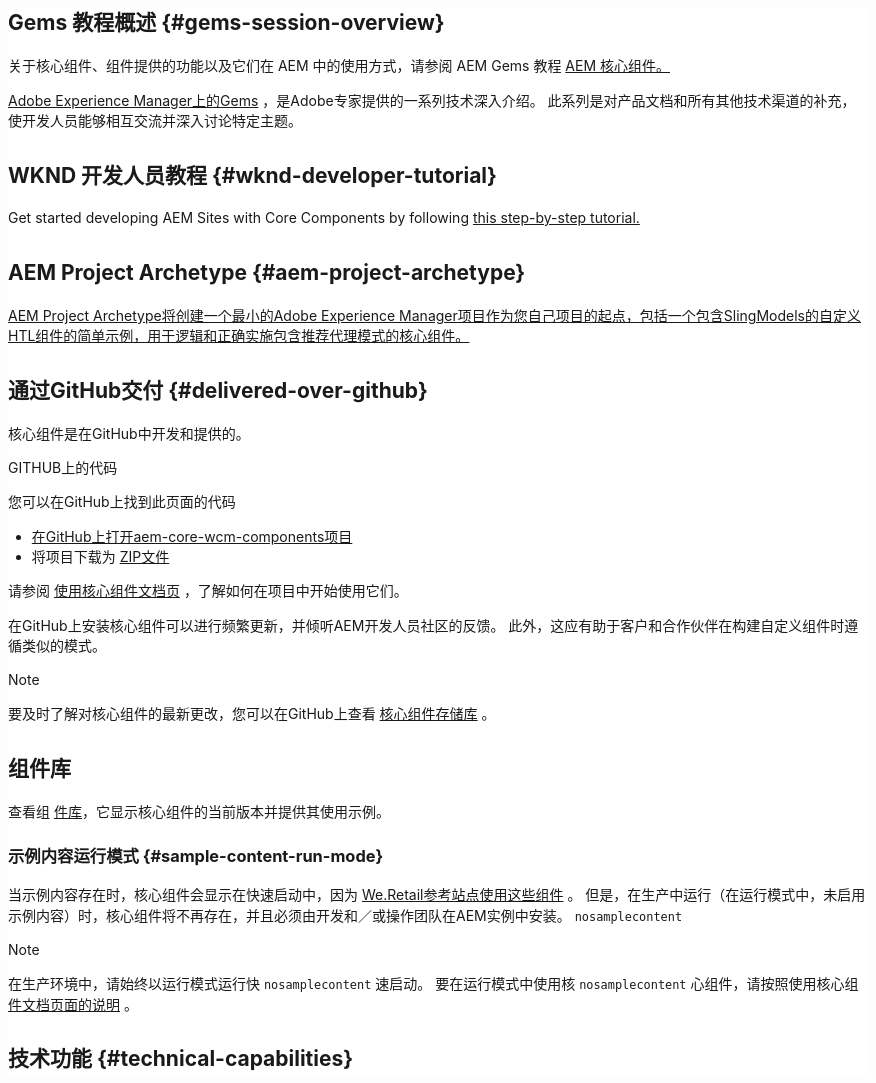 ## Gems 教程概述 {#gems-session-overview}

关于核心组件、组件提供的功能以及它们在 AEM 中的使用方式，请参阅 AEM Gems 教程 [AEM 核心组件。](https://helpx.adobe.com/experience-manager/kt/eseminars/gems/AEM-Core-Components.html)

[Adobe Experience Manager上的Gems](https://helpx.adobe.com/experience-manager/kt/eseminars/gems/aem-index.html) ，是Adobe专家提供的一系列技术深入介绍。 此系列是对产品文档和所有其他技术渠道的补充，使开发人员能够相互交流并深入讨论特定主题。

## WKND 开发人员教程 {#wknd-developer-tutorial}

Get started developing AEM Sites with Core Components by following [this step-by-step tutorial.](https://helpx.adobe.com/experience-manager/6-5/sites/developing/using/getting-started.html)

## AEM Project Archetype {#aem-project-archetype}

[AEM Project Archetype将创建一个最小的Adobe Experience Manager项目作为您自己项目的起点，包括一个包含SlingModels的自定义HTL组件的简单示例，用于逻辑和正确实施包含推荐代理模式的核心组件。](overview.md)

## 通过GitHub交付 {#delivered-over-github}

核心组件是在GitHub中开发和提供的。

GITHUB上的代码

您可以在GitHub上找到此页面的代码

* [在GitHub上打开aem-core-wcm-components项目](https://github.com/adobe/aem-core-wcm-components)
* 将项目下载为 [ZIP文件](https://github.com/adobe/aem-core-wcm-components/archive/master.zip)

请参阅 [使用核心组件文档页](using.md) ，了解如何在项目中开始使用它们。

在GitHub上安装核心组件可以进行频繁更新，并倾听AEM开发人员社区的反馈。 此外，这应有助于客户和合作伙伴在构建自定义组件时遵循类似的模式。

>[!NOTE]
>
>要及时了解对核心组件的最新更改，您可以在GitHub上查看 [核心组件存储库](https://github.com/adobe/aem-core-wcm-components) 。

## 组件库

查看组 [件库](http://opensource.adobe.com/aem-core-wcm-components/library.html)，它显示核心组件的当前版本并提供其使用示例。

### 示例内容运行模式 {#sample-content-run-mode}

当示例内容存在时，核心组件会显示在快速启动中，因为 [We.Retail参考站点使用这些组件](https://helpx.adobe.com/experience-manager/6-5/sites/developing/using/we-retail.html) 。 但是，在生产中运行（在运行模式中，未启用示例内容）时，核心组件将不再存在，并且必须由开发和／或操作团队在AEM实例中安装。 `nosamplecontent`

>[!NOTE]
>
>在生产环境中，请始终以运行模式运行快 `nosamplecontent` 速启动。 要在运行模式中使用核 `nosamplecontent` 心组件，请按照使用核心组 [件文档页面的说明](using.md) 。

## 技术功能 {#technical-capabilities}
